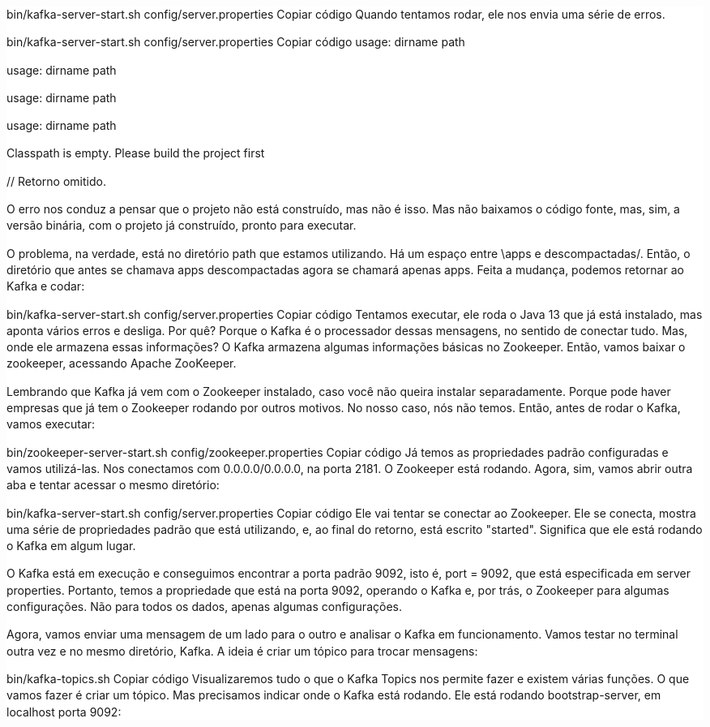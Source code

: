 bin/kafka-server-start.sh config/server.properties
Copiar código
Quando tentamos rodar, ele nos envia uma série de erros.

bin/kafka-server-start.sh config/server.properties
Copiar código
usage: dirname path

usage: dirname path

usage: dirname path

usage: dirname path

Classpath is empty. Please build the project first

// Retorno omitido.

O erro nos conduz a pensar que o projeto não está construído, mas não é isso. Mas não baixamos o código fonte, mas, sim, a versão binária, com o projeto já construído, pronto para executar.

O problema, na verdade, está no diretório path que estamos utilizando. Há um espaço entre \apps e descompactadas/. Então, o diretório que antes se chamava apps descompactadas agora se chamará apenas apps. Feita a mudança, podemos retornar ao Kafka e codar:

bin/kafka-server-start.sh config/server.properties
Copiar código
Tentamos executar, ele roda o Java 13 que já está instalado, mas aponta vários erros e desliga. Por quê? Porque o Kafka é o processador dessas mensagens, no sentido de conectar tudo. Mas, onde ele armazena essas informações? O Kafka armazena algumas informações básicas no Zookeeper. Então, vamos baixar o zookeeper, acessando Apache ZooKeeper.

Lembrando que Kafka já vem com o Zookeeper instalado, caso você não queira instalar separadamente. Porque pode haver empresas que já tem o Zookeeper rodando por outros motivos. No nosso caso, nós não temos. Então, antes de rodar o Kafka, vamos executar:

bin/zookeeper-server-start.sh config/zookeeper.properties
Copiar código
Já temos as propriedades padrão configuradas e vamos utilizá-las. Nos conectamos com 0.0.0.0/0.0.0.0, na porta 2181. O Zookeeper está rodando. Agora, sim, vamos abrir outra aba e tentar acessar o mesmo diretório:

bin/kafka-server-start.sh config/server.properties
Copiar código
Ele vai tentar se conectar ao Zookeeper. Ele se conecta, mostra uma série de propriedades padrão que está utilizando, e, ao final do retorno, está escrito "started". Significa que ele está rodando o Kafka em algum lugar.

O Kafka está em execução e conseguimos encontrar a porta padrão 9092, isto é, port = 9092, que está especificada em server properties. Portanto, temos a propriedade que está na porta 9092, operando o Kafka e, por trás, o Zookeeper para algumas configurações. Não para todos os dados, apenas algumas configurações.

Agora, vamos enviar uma mensagem de um lado para o outro e analisar o Kafka em funcionamento. Vamos testar no terminal outra vez e no mesmo diretório, Kafka. A ideia é criar um tópico para trocar mensagens:

bin/kafka-topics.sh
Copiar código
Visualizaremos tudo o que o Kafka Topics nos permite fazer e existem várias funções. O que vamos fazer é criar um tópico. Mas precisamos indicar onde o Kafka está rodando. Ele está rodando bootstrap-server, em localhost porta 9092:
